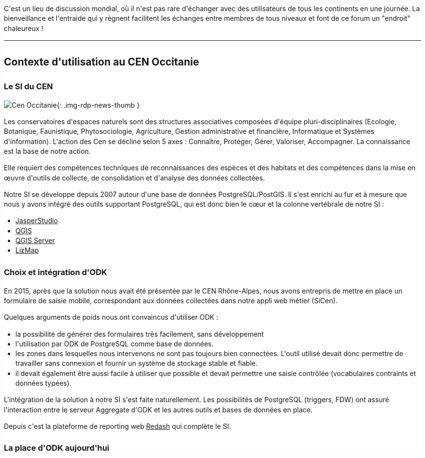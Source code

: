 C'est un lieu de discussion mondial, où il n'est pas rare d'échanger avec des utilisateurs de tous les continents en une journée. La bienveillance et l'entraide qui y règnent facilitent les échanges entre membres de tous niveaux et font de ce forum un "endroit" chaleureux !

----

## Contexte d'utilisation au CEN Occitanie

### Le SI du CEN

![Cen Occitanie](https://cdn.geotribu.fr/img/articles-blog-rdp/articles/odk_postgis_collecte/logo_CEN_Occitanie.jpg "Cen Occitanie"){: .img-rdp-news-thumb }

Les conservatoires d'espaces naturels sont des structures associatives composées d'équipe pluri-disciplinaires (Ecologie, Botanique, Faunistique, Phytosociologie, Agriculture, Gestion administrative et financière, Informatique et Systèmes d'information). L'action des Cen se décline selon 5 axes : Connaître, Protéger, Gérer, Valoriser, Accompagner. La connaissance est la base de notre action.

Elle requiert des compétences techniques de reconnaissances des espèces et des habitats et des compétences dans la mise en œuvre d'outils de collecte, de consolidation et d'analyse des données collectées.

Notre SI se développe depuis 2007 autour d'une base de données PostgreSQL/PostGIS. Il s'est enrichi au fur et à mesure que nous y avons intégré des outils supportant PostgreSQL, qui est donc bien le cœur et la colonne vertébrale de notre SI :

- [JasperStudio](https://community.jaspersoft.com/project/jaspersoft-studio)
- [QGIS](https://qgis.org/)
- [QGIS Server](https://docs.qgis.org/3.16/fr/docs/server_manual/)
- [LizMap](https://www.3liz.com/lizmap.html)

### Choix et intégration d'ODK

En 2015, après que la solution nous avait été présentée par le CEN Rhône-Alpes, nous avons entrepris de mettre en place un formulaire de saisie mobile, correspondant aux données collectées dans notre appli web métier (SiCen).

Quelques arguments de poids nous ont convaincus d'utiliser ODK :

- la possibilité de générer des formulaires très facilement, sans développement
- l'utilisation par ODK de PostgreSQL comme base de données.
- les zones dans lesquelles nous intervenons ne sont pas toujours bien connectées. L'outil utilisé devait donc permettre de travailler sans connexion et fournir un système de stockage stable et fiable.
- il devait également être aussi facile à utiliser que possible et devait permettre une saisie contrôlée (vocabulaires contraints et données typées).

L'intégration de la solution à notre SI s'est faite naturellement. Les possibilités de PostgreSQL (triggers, FDW) ont assuré l'interaction entre le serveur Aggregate d'ODK et les autres outils et bases de données en place.

Depuis c'est la plateforme de reporting web [Redash](https://redash.io/) qui complète le SI.

### La place d'ODK aujourd'hui

